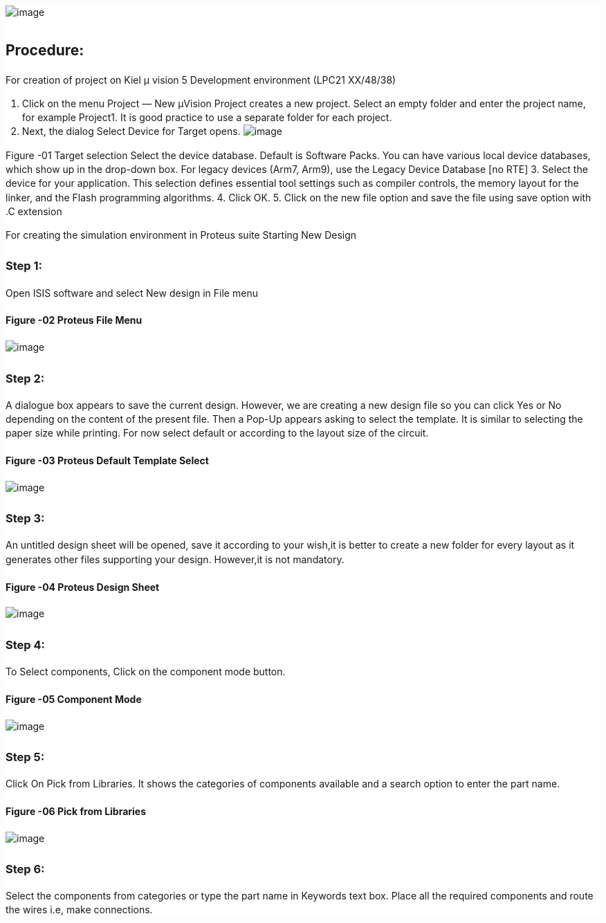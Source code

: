 ![image](https://user-images.githubusercontent.com/36288975/189275248-cf9f4001-be11-4773-ba86-517bec062fa5.png)


## Procedure:
For creation of project on    Kiel μ vision 5 Development environment (LPC21 XX/48/38)
1.	Click on the menu Project — New µVision Project creates a new project. Select an empty folder and enter the project name, for example Project1. It is good practice to use a separate folder for each project.
2.	Next, the dialog Select Device for Target opens.
![image](https://user-images.githubusercontent.com/36288975/189275266-1d35fbc4-cdb4-49b2-a7ef-4991dc6f546f.png)

 

Figure -01 Target selection
Select the device database. Default is Software Packs. You can have various local device databases, which show up in the drop-down box. For legacy devices (Arm7, Arm9), use the Legacy Device Database [no RTE]
3.	Select the device for your application. This selection defines essential tool settings such as compiler controls, the memory layout for the linker, and the Flash programming algorithms.
4.	Click OK.
5.	Click on the new file option and save the file using save option with .C extension 



For creating the simulation environment in Proteus suite 
Starting New Design
### Step 1:
Open ISIS software and select New design in  File menu
#### Figure -02 Proteus File Menu
 ![image](https://user-images.githubusercontent.com/36288975/189275283-128a9e18-c1b4-4725-90fc-086361f0b0f1.png)
 ### Step 2:
 A dialogue box appears to save the current design. However, we are creating a new design file so you can click Yes or No depending on the content of the present file. Then a Pop-Up appears asking to select the template. It is similar to selecting the paper size while printing. For now select default or according to the layout size of the circuit.
 #### Figure -03 Proteus Default Template Select
 ![image](https://user-images.githubusercontent.com/36288975/189275292-833e565c-6583-4667-8aff-376bd8028ee3.png) 
### Step 3:
An untitled design sheet will be opened, save it according to your wish,it is better to create a new folder for every layout as it generates other files supporting your design. However,it is not mandatory.
 #### Figure -04 Proteus Design Sheet
![image](https://user-images.githubusercontent.com/36288975/189275301-c4a11767-fe44-4bc0-8d8a-89022825f3cd.png)
### Step 4:
To Select components, Click on the component mode button.
#### Figure -05 Component Mode
 ![image](https://user-images.githubusercontent.com/36288975/189275318-5c6e5521-cf09-441d-912f-7bcebdcb8189.png)
### Step 5:
Click On Pick from Libraries. It shows the categories of components available and a search option to enter the part name.
####  Figure -06 Pick from Libraries
 ![image](https://user-images.githubusercontent.com/36288975/189275326-3eea00d3-6ea3-40e6-a5b2-97d80db0f1aa.png)
### Step 6:
Select the components from categories or type the part name in Keywords text box.
 Place all the required components and route the wires i.e, make connections.